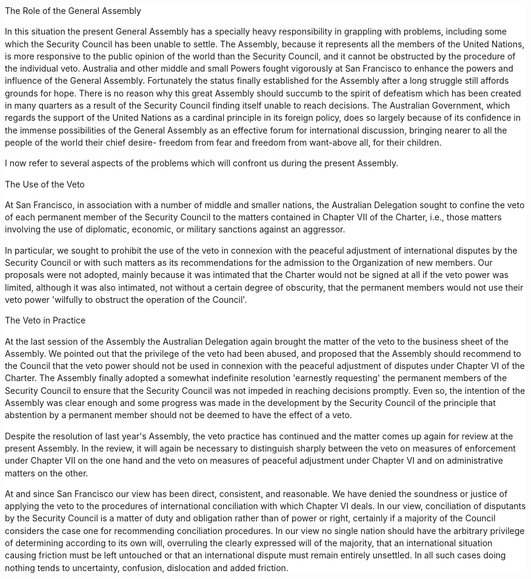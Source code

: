 The Role of the General Assembly

In this situation the present General Assembly has a specially heavy responsibility in grappling with problems, including some which the Security Council has been unable to settle. The Assembly, because it represents all the members of the United Nations, is more responsive to the public opinion of the world than the Security Council, and it cannot be obstructed by the procedure of the individual veto. Australia and other middle and small Powers fought vigorously at San Francisco to enhance the powers and influence of the General Assembly. Fortunately the status finally established for the Assembly after a long struggle still affords grounds for hope. There is no reason why this great Assembly should succumb to the spirit of defeatism which has been created in many quarters as a result of the Security Council finding itself unable to reach decisions. The Australian Government, which regards the support of the United Nations as a cardinal principle in its foreign policy, does so largely because of its confidence in the immense possibilities of the General Assembly as an effective forum for international discussion, bringing nearer to all the people of the world their chief desire- freedom from fear and freedom from want-above all, for their children.

I now refer to several aspects of the problems which will confront us during the present Assembly.

The Use of the Veto

At San Francisco, in association with a number of middle and smaller nations, the Australian Delegation sought to confine the veto of each permanent member of the Security Council to the matters contained in Chapter VII of the Charter, i.e., those matters involving the use of diplomatic, economic, or military sanctions against an aggressor.

In particular, we sought to prohibit the use of the veto in connexion with the peaceful adjustment of international disputes by the Security Council or with such matters as its recommendations for the admission to the Organization of new members. Our proposals were not adopted, mainly because it was intimated that the Charter would not be signed at all if the veto power was limited, although it was also intimated, not without a certain degree of obscurity, that the permanent members would not use their veto power 'wilfully to obstruct the operation of the Council'.

The Veto in Practice

At the last session of the Assembly the Australian Delegation again brought the matter of the veto to the business sheet of the Assembly. We pointed out that the privilege of the veto had been abused, and proposed that the Assembly should recommend to the Council that the veto power should not be used in connexion with the peaceful adjustment of disputes under Chapter VI of the Charter. The Assembly finally adopted a somewhat indefinite resolution 'earnestly requesting' the permanent members of the Security Council to ensure that the Security Council was not impeded in reaching decisions promptly. Even so, the intention of the Assembly was clear enough and some progress was made in the development by the Security Council of the principle that abstention by a permanent member should not be deemed to have the effect of a veto.

Despite the resolution of last year's Assembly, the veto practice has continued and the matter comes up again for review at the present Assembly. In the review, it will again be necessary to distinguish sharply between the veto on measures of enforcement under Chapter VII on the one hand and the veto on measures of peaceful adjustment under Chapter VI and on administrative matters on the other.

At and since San Francisco our view has been direct, consistent, and reasonable. We have denied the soundness or justice of applying the veto to the procedures of international conciliation with which Chapter VI deals. In our view, conciliation of disputants by the Security Council is a matter of duty and obligation rather than of power or right, certainly if a majority of the Council considers the case one for recommending conciliation procedures. In our view no single nation should have the arbitrary privilege of determining according to its own will, overruling the clearly expressed will of the majority, that an international situation causing friction must be left untouched or that an international dispute must remain entirely unsettled. In all such cases doing nothing tends to uncertainty, confusion, dislocation and added friction.
